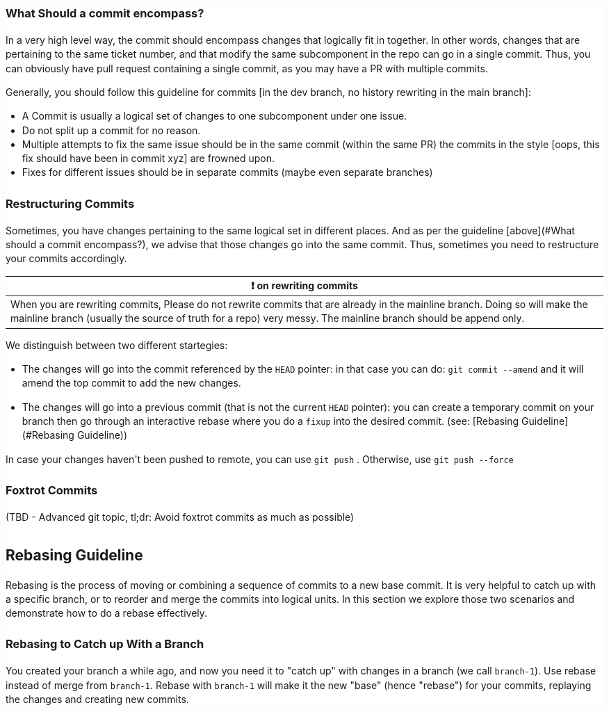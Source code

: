 
### What Should a commit encompass?

In a very high level way, the commit should encompass changes that logically fit in together. In other words, changes that are pertaining to the same ticket number, and that modify the same subcomponent in the repo can go in a single commit. Thus, you can obviously have pull request containing a single commit, as you may have a PR with multiple commits.

Generally, you should follow this guideline for commits [in the dev branch, no history rewriting in the main branch]:

* A Commit is usually a logical set of changes to one subcomponent under one issue. 
* Do not split up a commit for no reason.
* Multiple attempts to fix the same issue should be in the same commit (within the same PR) the commits in the style [oops, this fix should have been in commit xyz] are frowned upon.
* Fixes for different issues should be in separate commits (maybe even separate branches)


### Restructuring Commits

Sometimes, you have changes pertaining to the same logical set in different places. And as per the guideline [above](#What should a commit encompass?), we advise that those changes go into the same commit. Thus, sometimes you need to restructure your commits accordingly.

| ❗  on rewriting commits                                                                                              |
|-----------------------------------------------------------------------------------------------------------------------|
| When you are rewriting commits, Please do not rewrite commits that are already in the mainline branch. Doing so will make the mainline branch (usually the source of truth for a repo) very messy. The mainline branch should be append only.|

We distinguish between two different startegies:

* The changes will go into the commit referenced by the `HEAD` pointer: in that case you can do: `git commit --amend` and it will amend the top commit to add the new changes. 

* The changes will go into a previous commit (that is not the current `HEAD` pointer): you can create a temporary commit on your branch then go through an interactive rebase where you do a `fixup` into the desired commit. (see: [Rebasing Guideline](#Rebasing Guideline)) 

In case your changes haven't been pushed to remote, you can use `git push` . Otherwise, use `git push --force`


### Foxtrot Commits

(TBD - Advanced git topic, tl;dr: Avoid foxtrot commits as much as possible)


## Rebasing Guideline

Rebasing is the process of moving or combining a sequence of commits to a new base commit. It is very helpful to catch up with a specific branch, or to reorder and merge the commits into logical units. In this section we explore those two scenarios and demonstrate how to do a rebase effectively. 

### Rebasing to Catch up With a Branch

You created your branch a while ago, and now you need it to "catch up" with changes in a branch (we call `branch-1`).  Use rebase instead of merge from `branch-1`. Rebase with `branch-1` will make it the new "base" (hence "rebase") for your commits, replaying the changes and creating new commits. 
